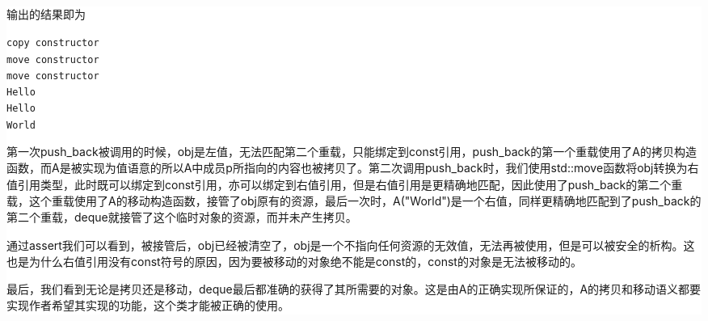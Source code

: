 输出的结果即为

```
copy constructor
move constructor
move constructor
Hello
Hello
World
```

第一次push_back被调用的时候，obj是左值，无法匹配第二个重载，只能绑定到const引用，push_back的第一个重载使用了A的拷贝构造函数，而A是被实现为值语意的所以A中成员p所指向的内容也被拷贝了。第二次调用push_back时，我们使用std::move函数将obj转换为右值引用类型，此时既可以绑定到const引用，亦可以绑定到右值引用，但是右值引用是更精确地匹配，因此使用了push_back的第二个重载，这个重载使用了A的移动构造函数，接管了obj原有的资源，最后一次时，A("World")是一个右值，同样更精确地匹配到了push_back的第二个重载，deque就接管了这个临时对象的资源，而并未产生拷贝。

通过assert我们可以看到，被接管后，obj已经被清空了，obj是一个不指向任何资源的无效值，无法再被使用，但是可以被安全的析构。这也是为什么右值引用没有const符号的原因，因为要被移动的对象绝不能是const的，const的对象是无法被移动的。

最后，我们看到无论是拷贝还是移动，deque最后都准确的获得了其所需要的对象。这是由A的正确实现所保证的，A的拷贝和移动语义都要实现作者希望其实现的功能，这个类才能被正确的使用。

